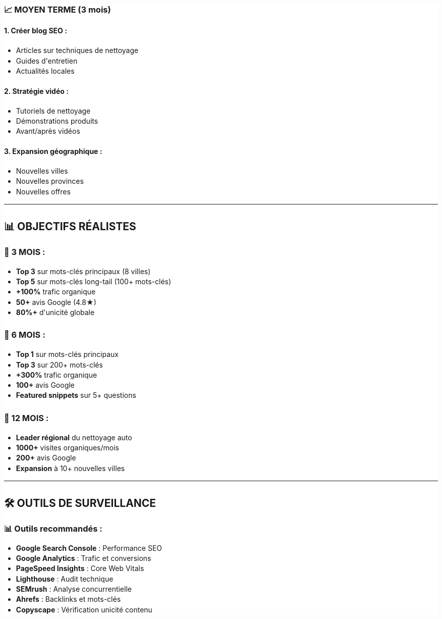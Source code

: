 ### **📈 MOYEN TERME (3 mois)**

#### **1. Créer blog SEO :**
- Articles sur techniques de nettoyage
- Guides d'entretien
- Actualités locales

#### **2. Stratégie vidéo :**
- Tutoriels de nettoyage
- Démonstrations produits
- Avant/après vidéos

#### **3. Expansion géographique :**
- Nouvelles villes
- Nouvelles provinces
- Nouvelles offres

---

## 📊 OBJECTIFS RÉALISTES

### **🎯 3 MOIS :**
- **Top 3** sur mots-clés principaux (8 villes)
- **Top 5** sur mots-clés long-tail (100+ mots-clés)
- **+100%** trafic organique
- **50+** avis Google (4.8★)
- **80%+** d'unicité globale

### **🎯 6 MOIS :**
- **Top 1** sur mots-clés principaux
- **Top 3** sur 200+ mots-clés
- **+300%** trafic organique
- **100+** avis Google
- **Featured snippets** sur 5+ questions

### **🎯 12 MOIS :**
- **Leader régional** du nettoyage auto
- **1000+** visites organiques/mois
- **200+** avis Google
- **Expansion** à 10+ nouvelles villes

---

## 🛠️ OUTILS DE SURVEILLANCE

### **📊 Outils recommandés :**
- **Google Search Console** : Performance SEO
- **Google Analytics** : Trafic et conversions
- **PageSpeed Insights** : Core Web Vitals
- **Lighthouse** : Audit technique
- **SEMrush** : Analyse concurrentielle
- **Ahrefs** : Backlinks et mots-clés
- **Copyscape** : Vérification unicité contenu

